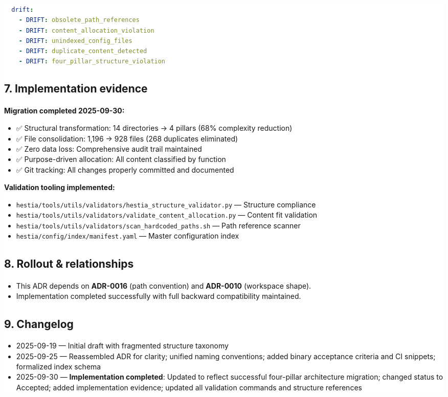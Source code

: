 ```yaml
  drift:
    - DRIFT: obsolete_path_references
    - DRIFT: content_allocation_violation
    - DRIFT: unindexed_config_files
    - DRIFT: duplicate_content_detected
    - DRIFT: four_pillar_structure_violation
```

## 7. Implementation evidence

**Migration completed 2025-09-30:**
- ✅ Structural transformation: 14 directories → 4 pillars (68% complexity reduction)
- ✅ File consolidation: 1,196 → 928 files (268 duplicates eliminated)
- ✅ Zero data loss: Comprehensive audit trail maintained
- ✅ Purpose-driven allocation: All content classified by function
- ✅ Git tracking: All changes properly committed and documented

**Validation tooling implemented:**
- `hestia/tools/utils/validators/hestia_structure_validator.py` — Structure compliance
- `hestia/tools/utils/validators/validate_content_allocation.py` — Content fit validation  
- `hestia/tools/utils/validators/scan_hardcoded_paths.sh` — Path reference scanner
- `hestia/config/index/manifest.yaml` — Master configuration index

## 8. Rollout & relationships

- This ADR depends on **ADR-0016** (path convention) and **ADR-0010** (workspace shape).
- Implementation completed successfully with full backward compatibility maintained.

## 9. Changelog

- 2025-09-19 — Initial draft with fragmented structure taxonomy
- 2025-09-25 — Reassembled ADR for clarity; unified naming conventions; added binary acceptance criteria and CI snippets; formalized index schema
- 2025-09-30 — **Implementation completed**: Updated to reflect successful four-pillar architecture migration; changed status to Accepted; added implementation evidence; updated all validation commands and structure references

